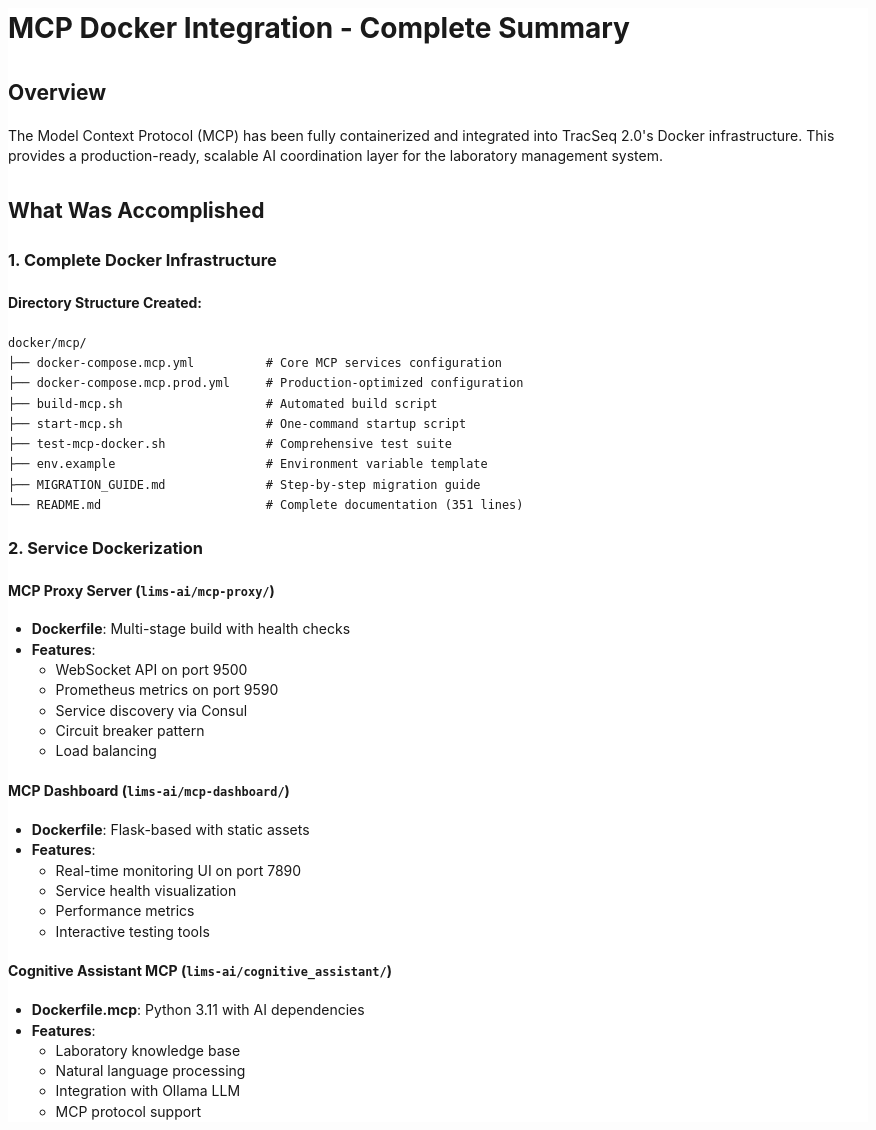 # MCP Docker Integration - Complete Summary

## Overview

The Model Context Protocol (MCP) has been fully containerized and integrated into TracSeq 2.0's Docker infrastructure. This provides a production-ready, scalable AI coordination layer for the laboratory management system.

## What Was Accomplished

### 1. Complete Docker Infrastructure

#### Directory Structure Created:
```
docker/mcp/
├── docker-compose.mcp.yml          # Core MCP services configuration
├── docker-compose.mcp.prod.yml     # Production-optimized configuration
├── build-mcp.sh                    # Automated build script
├── start-mcp.sh                    # One-command startup script
├── test-mcp-docker.sh              # Comprehensive test suite
├── env.example                     # Environment variable template
├── MIGRATION_GUIDE.md              # Step-by-step migration guide
└── README.md                       # Complete documentation (351 lines)
```

### 2. Service Dockerization

#### MCP Proxy Server (`lims-ai/mcp-proxy/`)
- **Dockerfile**: Multi-stage build with health checks
- **Features**:
  - WebSocket API on port 9500
  - Prometheus metrics on port 9590
  - Service discovery via Consul
  - Circuit breaker pattern
  - Load balancing

#### MCP Dashboard (`lims-ai/mcp-dashboard/`)
- **Dockerfile**: Flask-based with static assets
- **Features**:
  - Real-time monitoring UI on port 7890
  - Service health visualization
  - Performance metrics
  - Interactive testing tools

#### Cognitive Assistant MCP (`lims-ai/cognitive_assistant/`)
- **Dockerfile.mcp**: Python 3.11 with AI dependencies
- **Features**:
  - Laboratory knowledge base
  - Natural language processing
  - Integration with Ollama LLM
  - MCP protocol support
